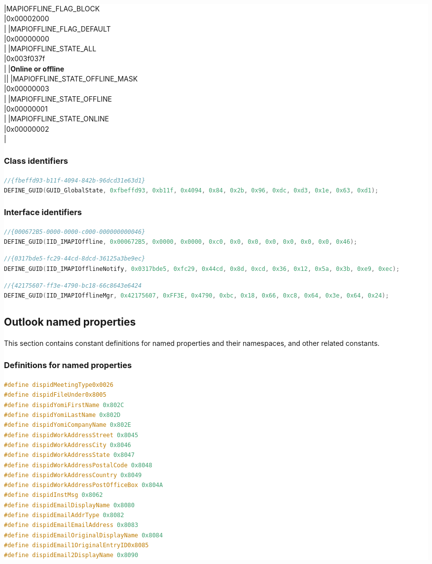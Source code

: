 |MAPIOFFLINE_FLAG_BLOCK  <br/> |0x00002000  <br/> |
|MAPIOFFLINE_FLAG_DEFAULT  <br/> |0x00000000  <br/> |
|MAPIOFFLINE_STATE_ALL  <br/> |0x003f037f  <br/> |
|**Online or offline** <br/> ||
|MAPIOFFLINE_STATE_OFFLINE_MASK  <br/> |0x00000003  <br/> |
|MAPIOFFLINE_STATE_OFFLINE  <br/> |0x00000001  <br/> |
|MAPIOFFLINE_STATE_ONLINE  <br/> |0x00000002  <br/> |
   
### Class identifiers

```cpp
//{fbeffd93-b11f-4094-842b-96dcd31e63d1}
DEFINE_GUID(GUID_GlobalState, 0xfbeffd93, 0xb11f, 0x4094, 0x84, 0x2b, 0x96, 0xdc, 0xd3, 0x1e, 0x63, 0xd1);
```

### Interface identifiers

```cpp
//{000672B5-0000-0000-c000-000000000046}
DEFINE_GUID(IID_IMAPIOffline, 0x000672B5, 0x0000, 0x0000, 0xc0, 0x0, 0x0, 0x0, 0x0, 0x0, 0x0, 0x46);
```

```cpp
//{0317bde5-fc29-44cd-8dcd-36125a3be9ec}
DEFINE_GUID(IID_IMAPIOfflineNotify, 0x0317bde5, 0xfc29, 0x44cd, 0x8d, 0xcd, 0x36, 0x12, 0x5a, 0x3b, 0xe9, 0xec);
```

```cpp
//{42175607-ff3e-4790-bc18-66c8643e6424
DEFINE_GUID(IID_IMAPIOfflineMgr, 0x42175607, 0xFF3E, 0x4790, 0xbc, 0x18, 0x66, 0xc8, 0x64, 0x3e, 0x64, 0x24);
```

## Outlook named properties

This section contains constant definitions for named properties and their namespaces, and other related constants.
  
### Definitions for named properties

```cpp
#define dispidMeetingType0x0026 
#define dispidFileUnder0x8005 
#define dispidYomiFirstName 0x802C 
#define dispidYomiLastName 0x802D 
#define dispidYomiCompanyName 0x802E 
#define dispidWorkAddressStreet 0x8045 
#define dispidWorkAddressCity 0x8046 
#define dispidWorkAddressState 0x8047 
#define dispidWorkAddressPostalCode 0x8048 
#define dispidWorkAddressCountry 0x8049 
#define dispidWorkAddressPostOfficeBox 0x804A 
#define dispidInstMsg 0x8062 
#define dispidEmailDisplayName 0x8080 
#define dispidEmailAddrType 0x8082 
#define dispidEmailEmailAddress 0x8083 
#define dispidEmailOriginalDisplayName 0x8084 
#define dispidEmail1OriginalEntryID0x8085 
#define dispidEmail2DisplayName 0x8090 
```